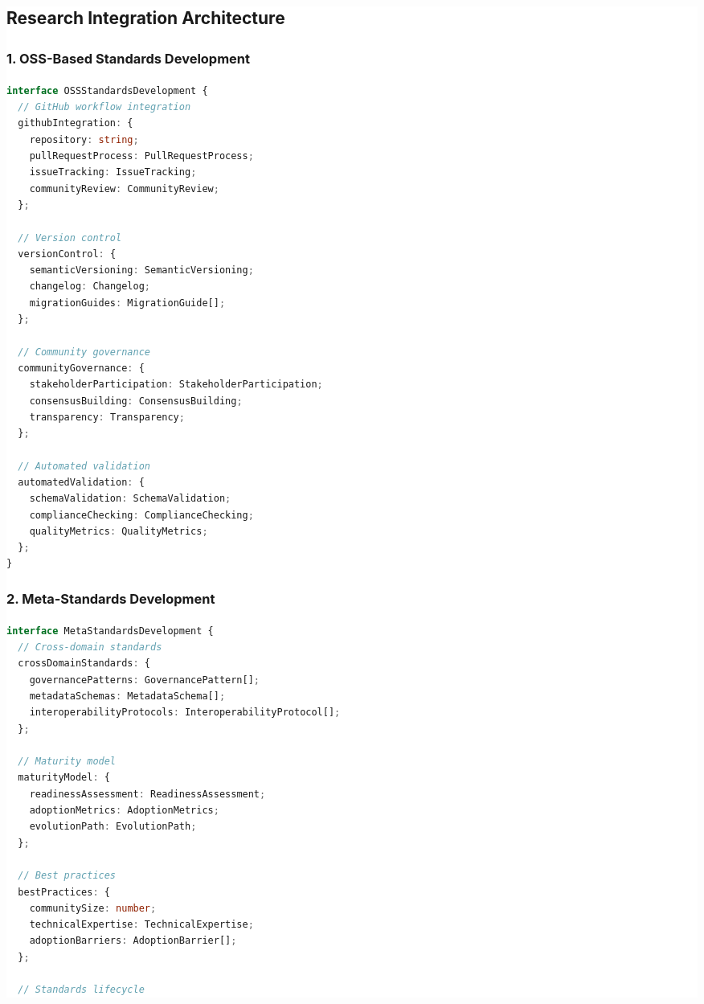 ## Research Integration Architecture

### 1. OSS-Based Standards Development

```typescript
interface OSSStandardsDevelopment {
  // GitHub workflow integration
  githubIntegration: {
    repository: string;
    pullRequestProcess: PullRequestProcess;
    issueTracking: IssueTracking;
    communityReview: CommunityReview;
  };
  
  // Version control
  versionControl: {
    semanticVersioning: SemanticVersioning;
    changelog: Changelog;
    migrationGuides: MigrationGuide[];
  };
  
  // Community governance
  communityGovernance: {
    stakeholderParticipation: StakeholderParticipation;
    consensusBuilding: ConsensusBuilding;
    transparency: Transparency;
  };
  
  // Automated validation
  automatedValidation: {
    schemaValidation: SchemaValidation;
    complianceChecking: ComplianceChecking;
    qualityMetrics: QualityMetrics;
  };
}
```

### 2. Meta-Standards Development

```typescript
interface MetaStandardsDevelopment {
  // Cross-domain standards
  crossDomainStandards: {
    governancePatterns: GovernancePattern[];
    metadataSchemas: MetadataSchema[];
    interoperabilityProtocols: InteroperabilityProtocol[];
  };
  
  // Maturity model
  maturityModel: {
    readinessAssessment: ReadinessAssessment;
    adoptionMetrics: AdoptionMetrics;
    evolutionPath: EvolutionPath;
  };
  
  // Best practices
  bestPractices: {
    communitySize: number;
    technicalExpertise: TechnicalExpertise;
    adoptionBarriers: AdoptionBarrier[];
  };
  
  // Standards lifecycle
```
